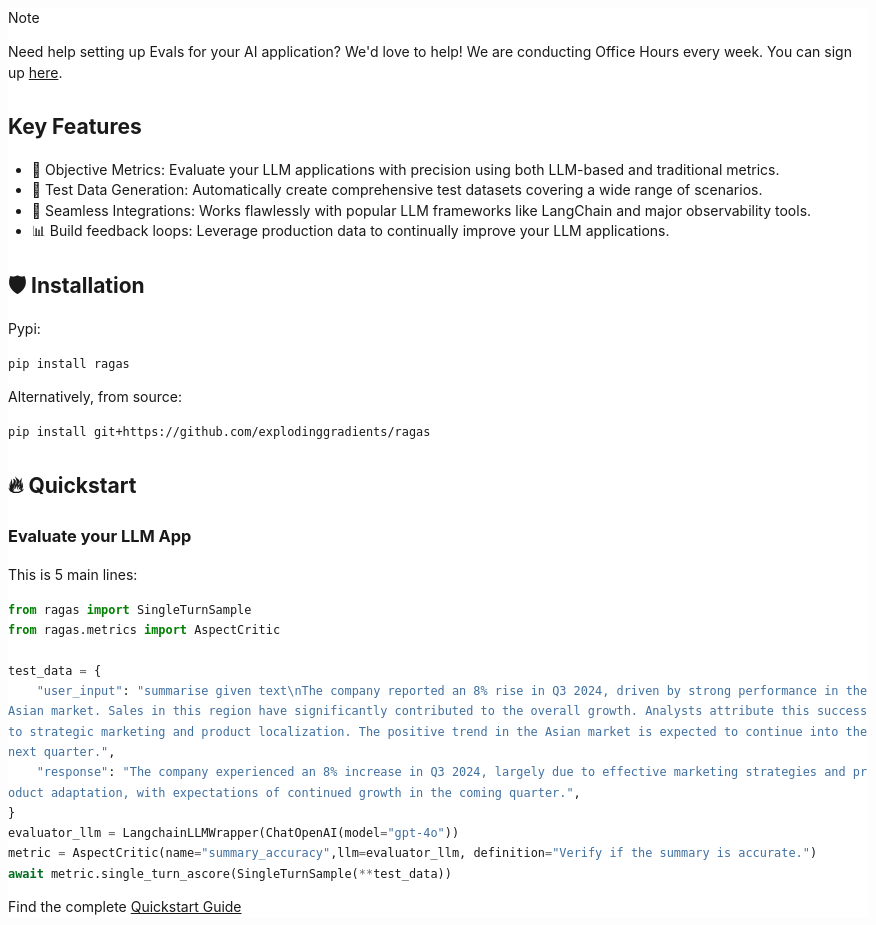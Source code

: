 > [!NOTE]
> Need help setting up Evals for your AI application? We'd love to help! We are conducting Office Hours every week. You can sign up [here](https://cal.com/team/ragas/office-hours).

## Key Features

- 🎯 Objective Metrics: Evaluate your LLM applications with precision using both LLM-based and traditional metrics.
- 🧪 Test Data Generation: Automatically create comprehensive test datasets covering a wide range of scenarios.
- 🔗 Seamless Integrations: Works flawlessly with popular LLM frameworks like LangChain and major observability tools.
- 📊 Build feedback loops: Leverage production data to continually improve your LLM applications.

## :shield: Installation

Pypi: 

```bash
pip install ragas
```

Alternatively, from source:

```bash
pip install git+https://github.com/explodinggradients/ragas
```

## :fire: Quickstart

### Evaluate your LLM App

This is 5 main lines:

```python
from ragas import SingleTurnSample
from ragas.metrics import AspectCritic

test_data = {
    "user_input": "summarise given text\nThe company reported an 8% rise in Q3 2024, driven by strong performance in the Asian market. Sales in this region have significantly contributed to the overall growth. Analysts attribute this success to strategic marketing and product localization. The positive trend in the Asian market is expected to continue into the next quarter.",
    "response": "The company experienced an 8% increase in Q3 2024, largely due to effective marketing strategies and product adaptation, with expectations of continued growth in the coming quarter.",
}
evaluator_llm = LangchainLLMWrapper(ChatOpenAI(model="gpt-4o"))
metric = AspectCritic(name="summary_accuracy",llm=evaluator_llm, definition="Verify if the summary is accurate.")
await metric.single_turn_ascore(SingleTurnSample(**test_data))
```

Find the complete [Quickstart Guide](https://docs.ragas.io/en/latest/getstarted/evals)
